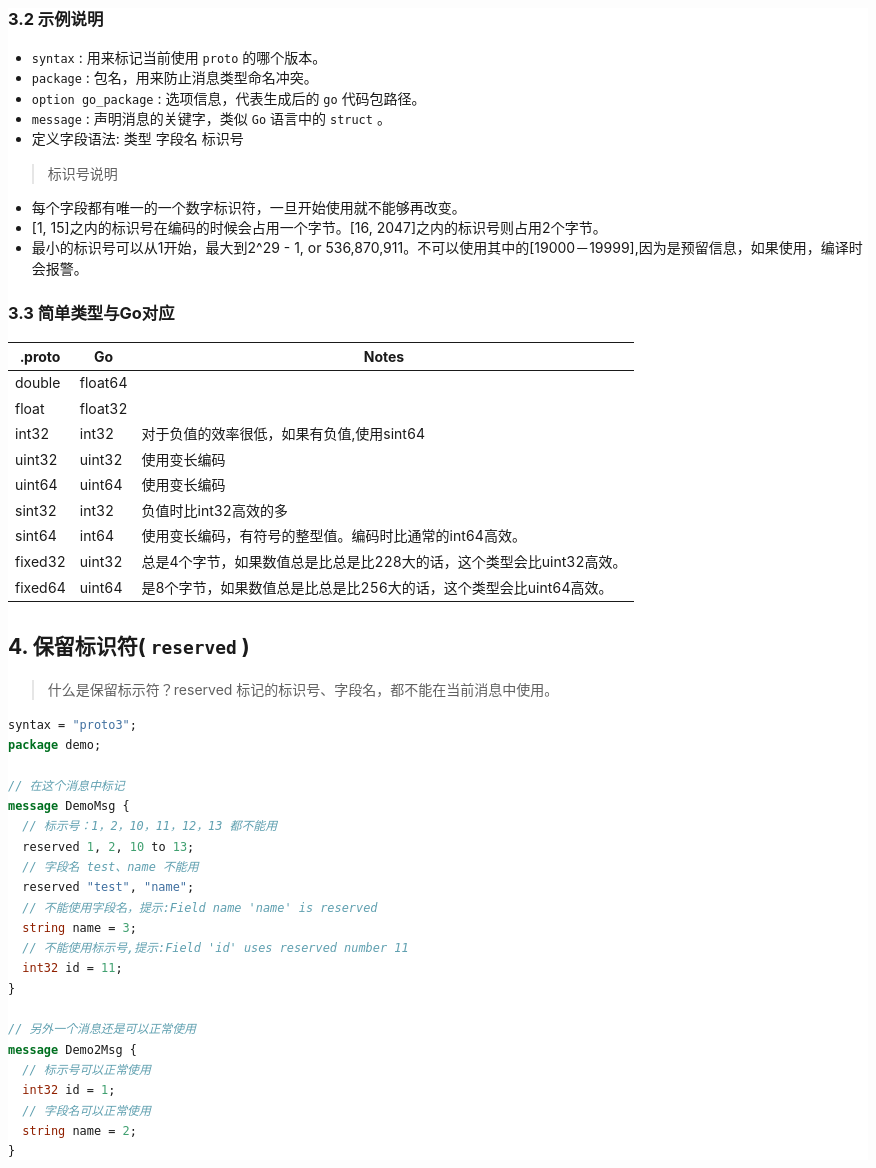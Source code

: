 ### 3.2 示例说明

- `syntax` : 用来标记当前使用 `proto` 的哪个版本。
- `package` : 包名，用来防止消息类型命名冲突。
- `option go_package` : 选项信息，代表生成后的 `go` 代码包路径。
- `message` : 声明消息的关键字，类似 `Go` 语言中的 `struct` 。
- 定义字段语法: 类型 字段名 标识号

> 标识号说明

- 每个字段都有唯一的一个数字标识符，一旦开始使用就不能够再改变。
- [1, 15]之内的标识号在编码的时候会占用一个字节。[16, 2047]之内的标识号则占用2个字节。
- 最小的标识号可以从1开始，最大到2^29 - 1, or 536,870,911。不可以使用其中的[19000－19999],因为是预留信息，如果使用，编译时会报警。

### 3.3 简单类型与Go对应

| .proto | Go      | Notes                                   |
|--------|---------|-----------------------------------------|
| double | float64 |
| float  | float32 |
| int32 | int32      | 对于负值的效率很低，如果有负值,使用sint64                |
| uint32 | uint32  | 使用变长编码                                  |
| uint64 | uint64  | 使用变长编码                                  |
| sint32 | int32   | 负值时比int32高效的多                           |
| sint64 | int64   | 使用变长编码，有符号的整型值。编码时比通常的int64高效。          |
| fixed32 | uint32  | 总是4个字节，如果数值总是比总是比228大的话，这个类型会比uint32高效。 |
| fixed64 | uint64  | 是8个字节，如果数值总是比总是比256大的话，这个类型会比uint64高效。  |

## 4. 保留标识符( `reserved` )

> 什么是保留标示符？reserved 标记的标识号、字段名，都不能在当前消息中使用。

```protobuf
syntax = "proto3";
package demo;

// 在这个消息中标记
message DemoMsg {
  // 标示号：1，2，10，11，12，13 都不能用
  reserved 1, 2, 10 to 13;
  // 字段名 test、name 不能用
  reserved "test", "name";
  // 不能使用字段名，提示:Field name 'name' is reserved
  string name = 3;
  // 不能使用标示号,提示:Field 'id' uses reserved number 11
  int32 id = 11;
}

// 另外一个消息还是可以正常使用
message Demo2Msg {
  // 标示号可以正常使用
  int32 id = 1;
  // 字段名可以正常使用
  string name = 2;
}
```
